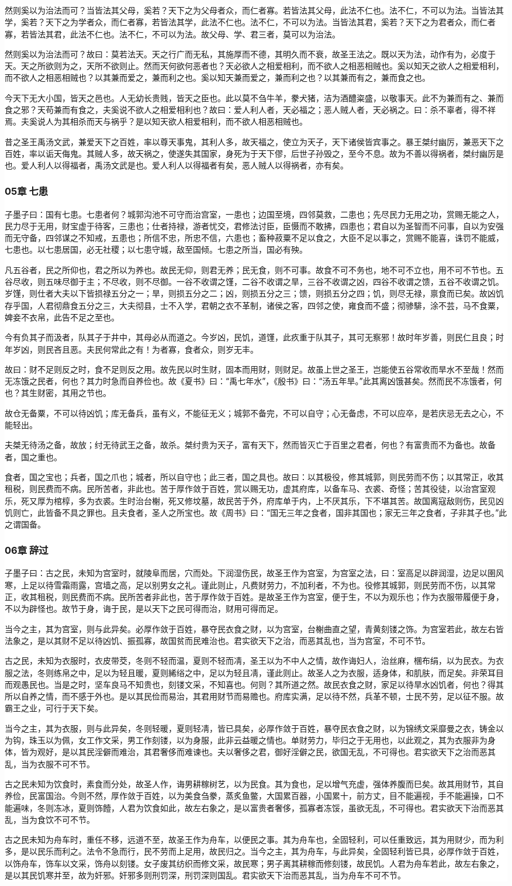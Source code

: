 然则奚以为治法而可？当皆法其父母，奚若？天下之为父母者众，而仁者寡。若皆法其父母，此法不仁也。法不仁，不可以为法。当皆法其学，奚若？天下之为学者众，而仁者寡，若皆法其学，此法不仁也。法不仁，不可以为法。当皆法其君，奚若？天下之为君者众，而仁者寡，若皆法其君，此法不仁也。法不仁，不可以为法。故父母、学、君三者，莫可以为治法。

然则奚以为治法而可？故曰：莫若法天。天之行广而无私，其施厚而不德，其明久而不衰，故圣王法之。既以天为法，动作有为，必度于天。天之所欲则为之，天所不欲则止。然而天何欲何恶者也？天必欲人之相爱相利，而不欲人之相恶相贼也。奚以知天之欲人之相爱相利，而不欲人之相恶相贼也？以其兼而爱之，兼而利之也。奚以知天兼而爱之，兼而利之也？以其兼而有之，兼而食之也。

今天下无大小国，皆天之邑也。人无幼长贵贱，皆天之臣也。此以莫不刍牛羊，豢犬猪，洁为酒醴粢盛，以敬事天。此不为兼而有之、兼而食之邪？天苟兼而有食之，夫奚说不欲人之相爱相利也？故曰：爱人利人者，天必福之；恶人贼人者，天必祸之。曰：杀不辜者，得不祥焉。夫奚说人为其相杀而天与祸乎？是以知天欲人相爱相利，而不欲人相恶相贼也。

昔之圣王禹汤文武，兼爱天下之百姓，率以尊天事鬼，其利人多，故天福之，使立为天子，天下诸侯皆宾事之。暴王桀纣幽厉，兼恶天下之百姓，率以诟天侮鬼。其贼人多，故天祸之，使遂失其国家，身死为于天下僇，后世子孙毁之，至今不息。故为不善以得祸者，桀纣幽厉是也。爱人利人以得福者，禹汤文武是也。爱人利人以得福者有矣，恶人贼人以得祸者，亦有矣。


### 05章 七患 

子墨子曰：国有七患。七患者何？城郭沟池不可守而治宫室，一患也；边国至境，四邻莫救，二患也；先尽民力无用之功，赏赐无能之人，民力尽于无用，财宝虚于待客，三患也；仕者持禄，游者忧交，君修法讨臣，臣慑而不敢拂，四患也；君自以为圣智而不问事，自以为安强而无守备，四邻谋之不知戒，五患也；所信不忠，所忠不信，六患也；畜种菽粟不足以食之，大臣不足以事之，赏赐不能喜，诛罚不能威，七患也。以七患居国，必无社稷；以七患守城，敌至国倾。七患之所当，国必有殃。

凡五谷者，民之所仰也，君之所以为养也。故民无仰，则君无养；民无食，则不可事。故食不可不务也，地不可不立也，用不可不节也。五谷尽收，则五味尽御于主；不尽收，则不尽御。一谷不收谓之馑，二谷不收谓之旱，三谷不收谓之凶，四谷不收谓之馈，五谷不收谓之饥。岁馑，则仕者大夫以下皆损禄五分之一；旱，则损五分之二；凶，则损五分之三；馈，则损五分之四；饥，则尽无禄，禀食而已矣。故凶饥存乎国，人君彻鼎食五分之三，大夫彻县，士不入学，君朝之衣不革制，诸侯之客，四邻之使，雍食而不盛；彻骖騑，涂不芸，马不食粟，婢妾不衣帛，此告不足之至也。

今有负其子而汲者，队其子于井中，其母必从而道之。今岁凶，民饥，道馑，此疚重于队其子，其可无察邪！故时年岁善，则民仁且良；时年岁凶，则民吝且恶。夫民何常此之有！为者寡，食者众，则岁无丰。

故曰：财不足则反之时，食不足则反之用。故先民以时生财，固本而用财，则财足。故虽上世之圣王，岂能使五谷常收而旱水不至哉！然而无冻饿之民者，何也？其力时急而自养俭也。故《夏书》曰：“禹七年水”，《殷书》曰：“汤五年旱。”此其离凶饿甚矣。然而民不冻饿者，何也？其生财密，其用之节也。

故仓无备粟，不可以待凶饥；库无备兵，虽有义，不能征无义；城郭不备完，不可以自守；心无备虑，不可以应卒，是若庆忌无去之心，不能轻出。

夫桀无待汤之备，故放；纣无待武王之备，故杀。桀纣贵为天子，富有天下，然而皆灭亡于百里之君者，何也？有富贵而不为备也。故备者，国之重也。

食者，国之宝也；兵者，国之爪也；城者，所以自守也；此三者，国之具也。故曰：以其极役，修其城郭，则民劳而不伤；以其常正，收其租税，则民费而不病。民所苦者，非此也。苦于厚作敛于百姓，赏以赐无功，虚其府库，以备车马、衣裘、奇怪；苦其役徒，以治宫室观乐，死又厚为棺椁，多为衣裘。生时治台榭，死又修坟墓，故民苦于外，府库单于内，上不厌其乐，下不堪其苦。故国离寇敌则伤，民见凶饥则亡，此皆备不具之罪也。且夫食者，圣人之所宝也。故《周书》曰：“国无三年之食者，国非其国也；家无三年之食者，子非其子也。”此之谓国备。


### 06章 辞过 

子墨子曰：古之民，未知为宫室时，就陵阜而居，穴而处。下润湿伤民，故圣王作为宫室，为宫室之法，曰：室高足以辟润湿，边足以圉风寒，上足以待雪霜雨露，宫墙之高，足以别男女之礼。谨此则止，凡费财劳力，不加利者，不为也。役修其城郭，则民劳而不伤，以其常正，收其租税，则民费而不病。民所苦者非此也，苦于厚作敛于百姓。是故圣王作为宫室，便于生，不以为观乐也；作为衣服带履便于身，不以为辟怪也。故节于身，诲于民，是以天下之民可得而治，财用可得而足。

当今之主，其为宫室，则与此异矣。必厚作敛于百姓，暴夺民衣食之财，以为宫室，台榭曲直之望，青黄刻镂之饰。为宫室若此，故左右皆法象之，是以其财不足以待凶饥、振孤寡，故国贫而民难治也。君实欲天下之治，而恶其乱也，当为宫室，不可不节。

古之民，未知为衣服时，衣皮带茭，冬则不轻而温，夏则不轻而凊，圣王以为不中人之情，故作诲妇人，治丝麻，棞布绢，以为民衣。为衣服之法，冬则练帛之中，足以为轻且暖，夏则絺绤之中，足以为轻且凊，谨此则止。故圣人之为衣服，适身体，和肌肤，而足矣。非荣耳目而观愚民也。当是之时，坚车良马不知贵也，刻镂文采，不知喜也。何则？其所道之然。故民衣食之财，家足以待旱水凶饥者，何也？得其所以自养之情，而不感于外也。是以其民俭而易治，其君用财节而易赡也。府库实满，足以待不然，兵革不顿，士民不劳，足以征不服。故霸王之业，可行于天下矣。

当今之主，其为衣服，则与此异矣，冬则轻暖，夏则轻凊，皆已具矣，必厚作敛于百姓，暴夺民衣食之财，以为锦绣文采靡曼之衣，铸金以为钩，珠玉以为佩，女工作文采，男工作刻镂，以为身服，此非云益暖之情也。单财劳力，毕归之于无用也，以此观之，其为衣服非为身体，皆为观好，是以其民淫僻而难治，其君奢侈而难谏也。夫以奢侈之君，御好淫僻之民，欲国无乱，不可得也。君实欲天下之治而恶其乱，当为衣服不可不节。

古之民未知为饮食时，素食而分处，故圣人作，诲男耕稼树艺，以为民食。其为食也，足以增气充虚，强体养腹而巳矣。故其用财节，其自养俭，民富国治。今则不然，厚作敛于百姓，以为美食刍豢，蒸炙鱼鳖，大国累百器，小国累十，前方丈，目不能遍视，手不能遍操，口不能遍味，冬则冻冰，夏则饰饐，人君为饮食如此，故左右象之，是以富贵者奢侈，孤寡者冻馁，虽欲无乱，不可得也。君实欲天下治而恶其乱，当为食饮不可不节。

古之民未知为舟车时，重任不移，远道不至，故圣王作为舟车，以便民之事。其为舟车也，全固轻利，可以任重致远，其为用财少，而为利多，是以民乐而利之。法令不急而行，民不劳而上足用，故民归之。当今之主，其为舟车，与此异矣，全固轻利皆已具，必厚作敛于百姓，以饰舟车，饰车以文采，饰舟以刻镂。女子废其纺织而修文采，故民寒；男子离其耕稼而修刻镂，故民饥。人君为舟车若此，故左右象之，是以其民饥寒并至，故为奸邪。奸邪多则刑罚深，刑罚深则国乱。君实欲天下治而恶其乱，当为舟车不可不节。
